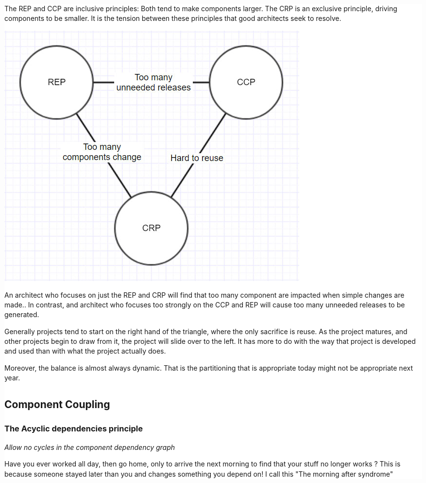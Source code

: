 The REP and CCP are inclusive principles: Both tend to make components larger. The CRP is an exclusive principle, driving components to be smaller. It is the tension between these principles that good architects seek to resolve. 

![Tensions Cohesion Diagram ](./images/CohesionPrinciplesTensionDiagram.jpg)

An architect who focuses on just the REP and CRP will find that too many component are impacted when simple changes are made.. In contrast, and architect who focuses too strongly on the CCP and REP will cause too many unneeded releases to be generated.

Generally projects tend to start on the right hand of the triangle, where the only sacrifice is reuse. As the project matures, and other projects begin to draw from it, the project will slide over to the left.
It has more to do with the way that project is developed and used than with what the project actually does.

Moreover, the balance is almost always dynamic. That is the partitioning that is appropriate today might not be  appropriate next year.

## Component Coupling

### The Acyclic dependencies principle

*Allow no cycles in the component dependency graph*

Have you ever worked all day, then go home, only to arrive the next morning to find that your stuff no longer works ? This is because someone stayed later than you and changes something you depend on! I call this "The morning after syndrome"
